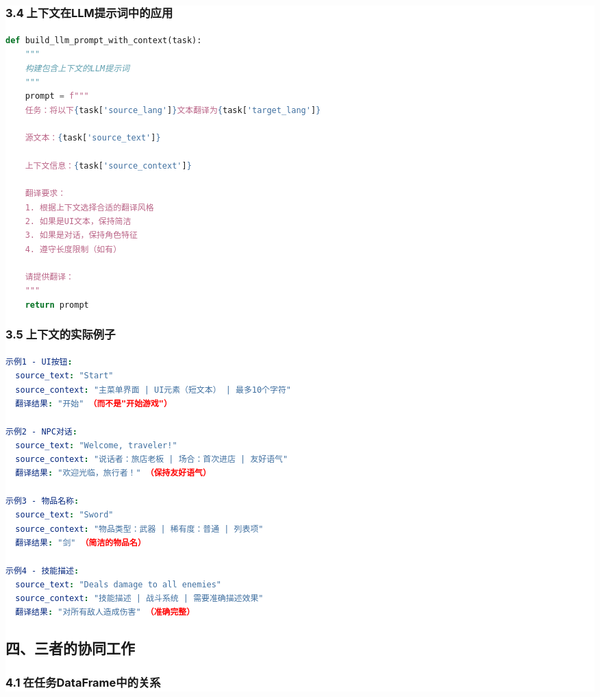 ### 3.4 上下文在LLM提示词中的应用

```python
def build_llm_prompt_with_context(task):
    """
    构建包含上下文的LLM提示词
    """
    prompt = f"""
    任务：将以下{task['source_lang']}文本翻译为{task['target_lang']}

    源文本：{task['source_text']}

    上下文信息：{task['source_context']}

    翻译要求：
    1. 根据上下文选择合适的翻译风格
    2. 如果是UI文本，保持简洁
    3. 如果是对话，保持角色特征
    4. 遵守长度限制（如有）

    请提供翻译：
    """
    return prompt
```

### 3.5 上下文的实际例子

```yaml
示例1 - UI按钮:
  source_text: "Start"
  source_context: "主菜单界面 | UI元素（短文本） | 最多10个字符"
  翻译结果: "开始" （而不是"开始游戏"）

示例2 - NPC对话:
  source_text: "Welcome, traveler!"
  source_context: "说话者：旅店老板 | 场合：首次进店 | 友好语气"
  翻译结果: "欢迎光临，旅行者！" （保持友好语气）

示例3 - 物品名称:
  source_text: "Sword"
  source_context: "物品类型：武器 | 稀有度：普通 | 列表项"
  翻译结果: "剑" （简洁的物品名）

示例4 - 技能描述:
  source_text: "Deals damage to all enemies"
  source_context: "技能描述 | 战斗系统 | 需要准确描述效果"
  翻译结果: "对所有敌人造成伤害" （准确完整）
```

## 四、三者的协同工作

### 4.1 在任务DataFrame中的关系
